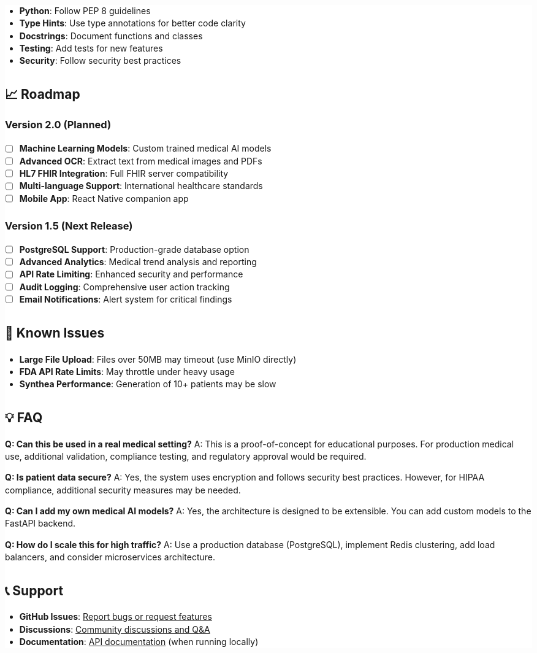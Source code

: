 - **Python**: Follow PEP 8 guidelines
- **Type Hints**: Use type annotations for better code clarity
- **Docstrings**: Document functions and classes
- **Testing**: Add tests for new features
- **Security**: Follow security best practices

## 📈 Roadmap

### Version 2.0 (Planned)
- [ ] **Machine Learning Models**: Custom trained medical AI models
- [ ] **Advanced OCR**: Extract text from medical images and PDFs
- [ ] **HL7 FHIR Integration**: Full FHIR server compatibility
- [ ] **Multi-language Support**: International healthcare standards
- [ ] **Mobile App**: React Native companion app

### Version 1.5 (Next Release)
- [ ] **PostgreSQL Support**: Production-grade database option
- [ ] **Advanced Analytics**: Medical trend analysis and reporting
- [ ] **API Rate Limiting**: Enhanced security and performance
- [ ] **Audit Logging**: Comprehensive user action tracking
- [ ] **Email Notifications**: Alert system for critical findings

## 🐛 Known Issues

- **Large File Upload**: Files over 50MB may timeout (use MinIO directly)
- **FDA API Rate Limits**: May throttle under heavy usage
- **Synthea Performance**: Generation of 10+ patients may be slow

## 💡 FAQ

**Q: Can this be used in a real medical setting?**
A: This is a proof-of-concept for educational purposes. For production medical use, additional validation, compliance testing, and regulatory approval would be required.

**Q: Is patient data secure?**
A: Yes, the system uses encryption and follows security best practices. However, for HIPAA compliance, additional security measures may be needed.

**Q: Can I add my own medical AI models?**
A: Yes, the architecture is designed to be extensible. You can add custom models to the FastAPI backend.

**Q: How do I scale this for high traffic?**
A: Use a production database (PostgreSQL), implement Redis clustering, add load balancers, and consider microservices architecture.

## 📞 Support

- **GitHub Issues**: [Report bugs or request features](https://github.com/Vibhor2702/mediassist/issues)
- **Discussions**: [Community discussions and Q&A](https://github.com/Vibhor2702/mediassist/discussions)
- **Documentation**: [API documentation](http://localhost:8000/docs) (when running locally)
